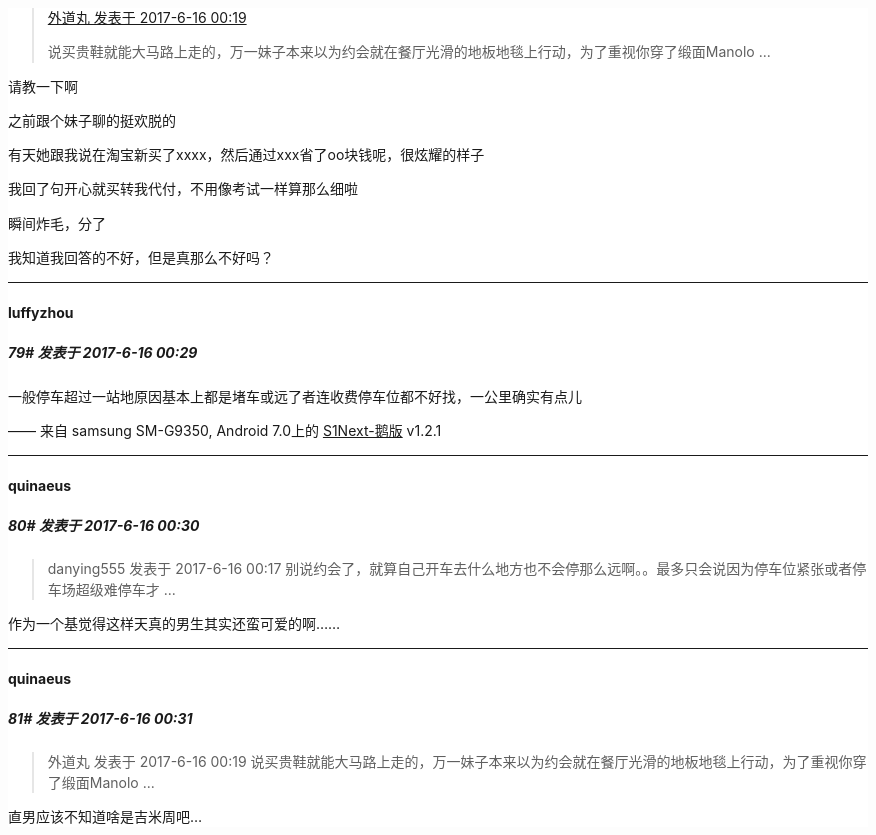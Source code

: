 <blockquote><a href="httphttps://bbs.saraba1st.com/2b/forum.php?mod=redirect&amp;goto=findpost&amp;pid=36280633&amp;ptid=1515575" target="_blank">外道丸 发表于 2017-6-16 00:19</a>

说买贵鞋就能大马路上走的，万一妹子本来以为约会就在餐厅光滑的地板地毯上行动，为了重视你穿了缎面Manolo ...</blockquote>
请教一下啊

之前跟个妹子聊的挺欢脱的

有天她跟我说在淘宝新买了xxxx，然后通过xxx省了oo块钱呢，很炫耀的样子

我回了句开心就买转我代付，不用像考试一样算那么细啦


瞬间炸毛，分了


我知道我回答的不好，但是真那么不好吗？







*****

####  luffyzhou  
##### 79#       发表于 2017-6-16 00:29




一般停车超过一站地原因基本上都是堵车或远了者连收费停车位都不好找，一公里确实有点儿

—— 来自 samsung SM-G9350, Android 7.0上的 [S1Next-鹅版](http://www.coolapk.com/apk/me.ykrank.s1next) v1.2.1







*****

####  quinaeus  
##### 80#       发表于 2017-6-16 00:30



<blockquote>danying555 发表于 2017-6-16 00:17
别说约会了，就算自己开车去什么地方也不会停那么远啊。。最多只会说因为停车位紧张或者停车场超级难停车才 ...</blockquote>
作为一个基觉得这样天真的男生其实还蛮可爱的啊……







*****

####  quinaeus  
##### 81#       发表于 2017-6-16 00:31



<blockquote>外道丸 发表于 2017-6-16 00:19
说买贵鞋就能大马路上走的，万一妹子本来以为约会就在餐厅光滑的地板地毯上行动，为了重视你穿了缎面Manolo ...</blockquote>
直男应该不知道啥是吉米周吧…
